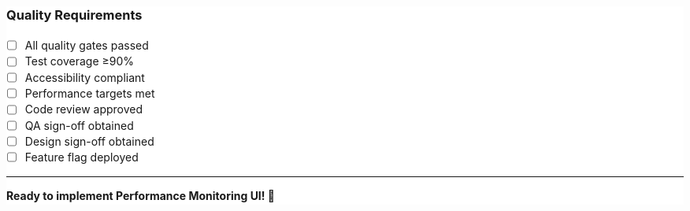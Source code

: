 ### Quality Requirements

- [ ] All quality gates passed
- [ ] Test coverage ≥90%
- [ ] Accessibility compliant
- [ ] Performance targets met
- [ ] Code review approved
- [ ] QA sign-off obtained
- [ ] Design sign-off obtained
- [ ] Feature flag deployed

---

**Ready to implement Performance Monitoring UI! 🚀**
